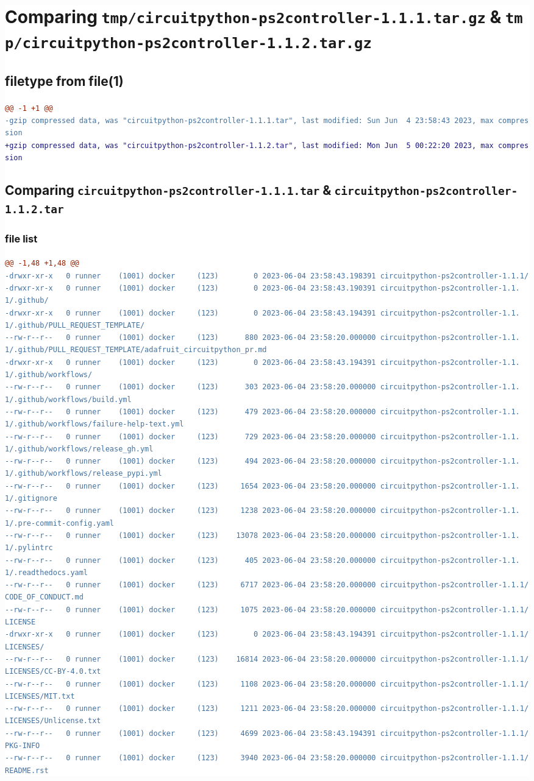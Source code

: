 # Comparing `tmp/circuitpython-ps2controller-1.1.1.tar.gz` & `tmp/circuitpython-ps2controller-1.1.2.tar.gz`

## filetype from file(1)

```diff
@@ -1 +1 @@
-gzip compressed data, was "circuitpython-ps2controller-1.1.1.tar", last modified: Sun Jun  4 23:58:43 2023, max compression
+gzip compressed data, was "circuitpython-ps2controller-1.1.2.tar", last modified: Mon Jun  5 00:22:20 2023, max compression
```

## Comparing `circuitpython-ps2controller-1.1.1.tar` & `circuitpython-ps2controller-1.1.2.tar`

### file list

```diff
@@ -1,48 +1,48 @@
-drwxr-xr-x   0 runner    (1001) docker     (123)        0 2023-06-04 23:58:43.198391 circuitpython-ps2controller-1.1.1/
-drwxr-xr-x   0 runner    (1001) docker     (123)        0 2023-06-04 23:58:43.190391 circuitpython-ps2controller-1.1.1/.github/
-drwxr-xr-x   0 runner    (1001) docker     (123)        0 2023-06-04 23:58:43.194391 circuitpython-ps2controller-1.1.1/.github/PULL_REQUEST_TEMPLATE/
--rw-r--r--   0 runner    (1001) docker     (123)      880 2023-06-04 23:58:20.000000 circuitpython-ps2controller-1.1.1/.github/PULL_REQUEST_TEMPLATE/adafruit_circuitpython_pr.md
-drwxr-xr-x   0 runner    (1001) docker     (123)        0 2023-06-04 23:58:43.194391 circuitpython-ps2controller-1.1.1/.github/workflows/
--rw-r--r--   0 runner    (1001) docker     (123)      303 2023-06-04 23:58:20.000000 circuitpython-ps2controller-1.1.1/.github/workflows/build.yml
--rw-r--r--   0 runner    (1001) docker     (123)      479 2023-06-04 23:58:20.000000 circuitpython-ps2controller-1.1.1/.github/workflows/failure-help-text.yml
--rw-r--r--   0 runner    (1001) docker     (123)      729 2023-06-04 23:58:20.000000 circuitpython-ps2controller-1.1.1/.github/workflows/release_gh.yml
--rw-r--r--   0 runner    (1001) docker     (123)      494 2023-06-04 23:58:20.000000 circuitpython-ps2controller-1.1.1/.github/workflows/release_pypi.yml
--rw-r--r--   0 runner    (1001) docker     (123)     1654 2023-06-04 23:58:20.000000 circuitpython-ps2controller-1.1.1/.gitignore
--rw-r--r--   0 runner    (1001) docker     (123)     1238 2023-06-04 23:58:20.000000 circuitpython-ps2controller-1.1.1/.pre-commit-config.yaml
--rw-r--r--   0 runner    (1001) docker     (123)    13078 2023-06-04 23:58:20.000000 circuitpython-ps2controller-1.1.1/.pylintrc
--rw-r--r--   0 runner    (1001) docker     (123)      405 2023-06-04 23:58:20.000000 circuitpython-ps2controller-1.1.1/.readthedocs.yaml
--rw-r--r--   0 runner    (1001) docker     (123)     6717 2023-06-04 23:58:20.000000 circuitpython-ps2controller-1.1.1/CODE_OF_CONDUCT.md
--rw-r--r--   0 runner    (1001) docker     (123)     1075 2023-06-04 23:58:20.000000 circuitpython-ps2controller-1.1.1/LICENSE
-drwxr-xr-x   0 runner    (1001) docker     (123)        0 2023-06-04 23:58:43.194391 circuitpython-ps2controller-1.1.1/LICENSES/
--rw-r--r--   0 runner    (1001) docker     (123)    16814 2023-06-04 23:58:20.000000 circuitpython-ps2controller-1.1.1/LICENSES/CC-BY-4.0.txt
--rw-r--r--   0 runner    (1001) docker     (123)     1108 2023-06-04 23:58:20.000000 circuitpython-ps2controller-1.1.1/LICENSES/MIT.txt
--rw-r--r--   0 runner    (1001) docker     (123)     1211 2023-06-04 23:58:20.000000 circuitpython-ps2controller-1.1.1/LICENSES/Unlicense.txt
--rw-r--r--   0 runner    (1001) docker     (123)     4699 2023-06-04 23:58:43.194391 circuitpython-ps2controller-1.1.1/PKG-INFO
--rw-r--r--   0 runner    (1001) docker     (123)     3940 2023-06-04 23:58:20.000000 circuitpython-ps2controller-1.1.1/README.rst
```